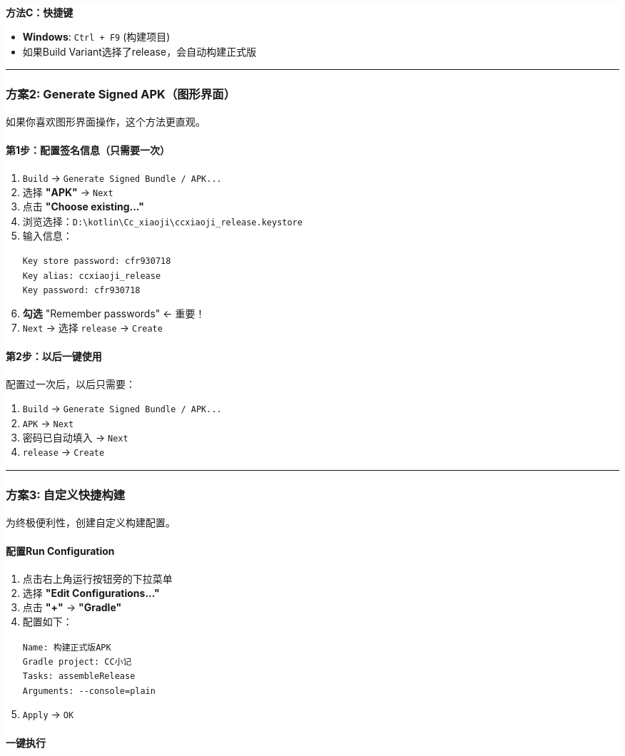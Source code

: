 **方法C：快捷键**
- **Windows**: `Ctrl + F9` (构建项目)
- 如果Build Variant选择了release，会自动构建正式版

---

### 方案2: Generate Signed APK（图形界面）

如果你喜欢图形界面操作，这个方法更直观。

#### **第1步：配置签名信息（只需要一次）**

1. `Build` → `Generate Signed Bundle / APK...`
2. 选择 **"APK"** → `Next`
3. 点击 **"Choose existing..."**
4. 浏览选择：`D:\kotlin\Cc_xiaoji\ccxiaoji_release.keystore`
5. 输入信息：
   ```
   Key store password: cfr930718
   Key alias: ccxiaoji_release
   Key password: cfr930718
   ```
6. **勾选** "Remember passwords" ← 重要！
7. `Next` → 选择 `release` → `Create`

#### **第2步：以后一键使用**

配置过一次后，以后只需要：
1. `Build` → `Generate Signed Bundle / APK...`
2. `APK` → `Next`
3. 密码已自动填入 → `Next`
4. `release` → `Create`

---

### 方案3: 自定义快捷构建

为终极便利性，创建自定义构建配置。

#### **配置Run Configuration**

1. 点击右上角运行按钮旁的下拉菜单
2. 选择 **"Edit Configurations..."**
3. 点击 **"+"** → **"Gradle"**
4. 配置如下：
   ```
   Name: 构建正式版APK
   Gradle project: CC小记
   Tasks: assembleRelease
   Arguments: --console=plain
   ```
5. `Apply` → `OK`

#### **一键执行**
